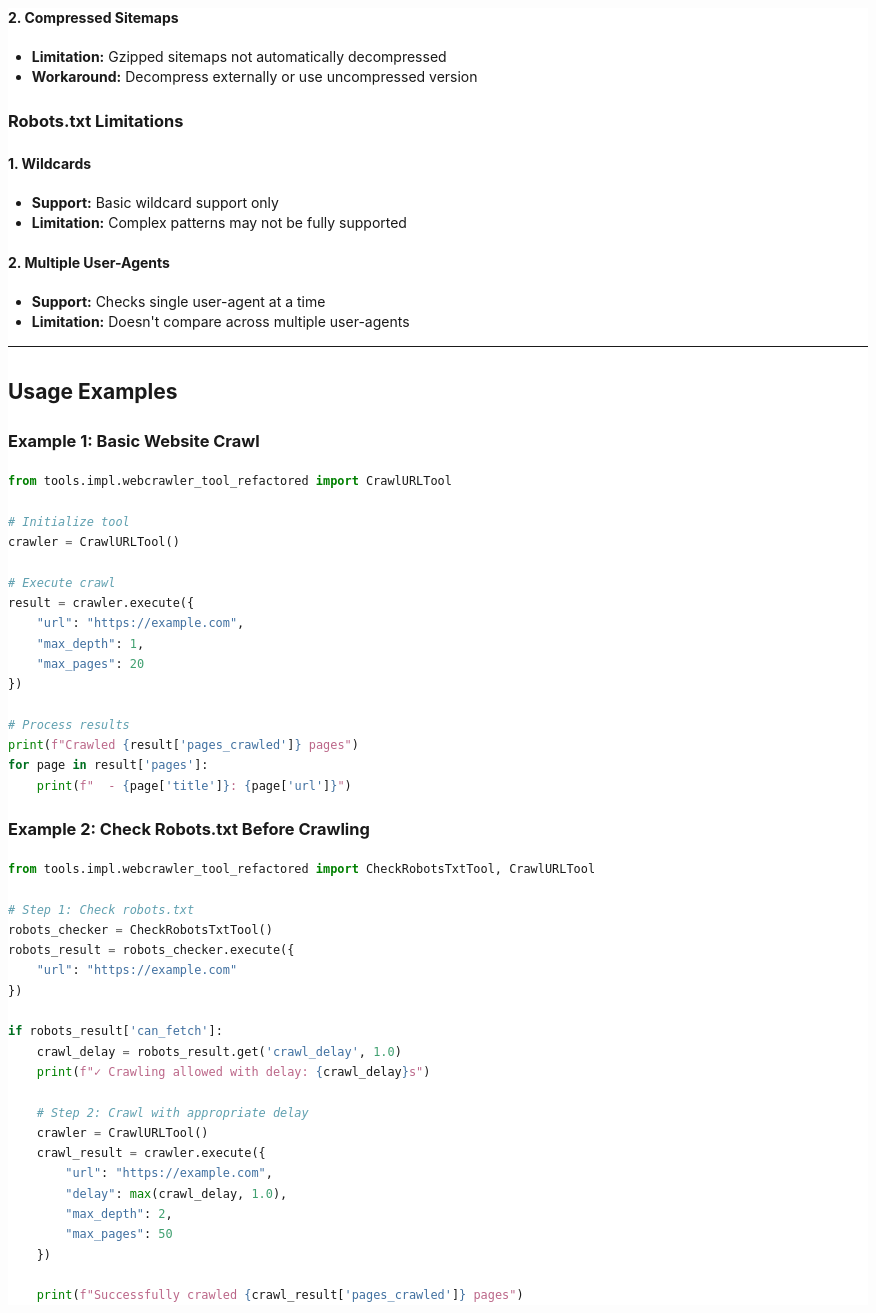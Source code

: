 #### 2. Compressed Sitemaps
- **Limitation:** Gzipped sitemaps not automatically decompressed
- **Workaround:** Decompress externally or use uncompressed version

### Robots.txt Limitations

#### 1. Wildcards
- **Support:** Basic wildcard support only
- **Limitation:** Complex patterns may not be fully supported

#### 2. Multiple User-Agents
- **Support:** Checks single user-agent at a time
- **Limitation:** Doesn't compare across multiple user-agents

---

## Usage Examples

### Example 1: Basic Website Crawl

```python
from tools.impl.webcrawler_tool_refactored import CrawlURLTool

# Initialize tool
crawler = CrawlURLTool()

# Execute crawl
result = crawler.execute({
    "url": "https://example.com",
    "max_depth": 1,
    "max_pages": 20
})

# Process results
print(f"Crawled {result['pages_crawled']} pages")
for page in result['pages']:
    print(f"  - {page['title']}: {page['url']}")
```

### Example 2: Check Robots.txt Before Crawling

```python
from tools.impl.webcrawler_tool_refactored import CheckRobotsTxtTool, CrawlURLTool

# Step 1: Check robots.txt
robots_checker = CheckRobotsTxtTool()
robots_result = robots_checker.execute({
    "url": "https://example.com"
})

if robots_result['can_fetch']:
    crawl_delay = robots_result.get('crawl_delay', 1.0)
    print(f"✓ Crawling allowed with delay: {crawl_delay}s")
    
    # Step 2: Crawl with appropriate delay
    crawler = CrawlURLTool()
    crawl_result = crawler.execute({
        "url": "https://example.com",
        "delay": max(crawl_delay, 1.0),
        "max_depth": 2,
        "max_pages": 50
    })
    
    print(f"Successfully crawled {crawl_result['pages_crawled']} pages")
```